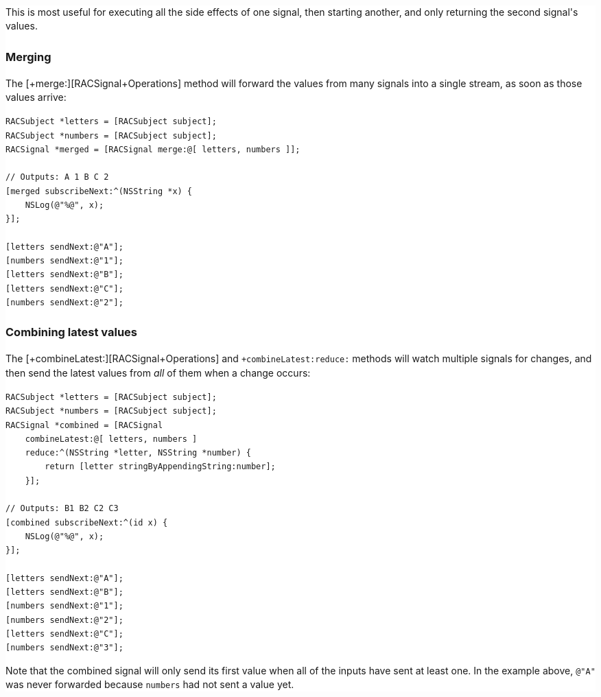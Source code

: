 This is most useful for executing all the side effects of one signal, then
starting another, and only returning the second signal's values.

### Merging

The [+merge:][RACSignal+Operations] method will forward the values from many
signals into a single stream, as soon as those values arrive:

```objc
RACSubject *letters = [RACSubject subject];
RACSubject *numbers = [RACSubject subject];
RACSignal *merged = [RACSignal merge:@[ letters, numbers ]];

// Outputs: A 1 B C 2
[merged subscribeNext:^(NSString *x) {
    NSLog(@"%@", x);
}];

[letters sendNext:@"A"];
[numbers sendNext:@"1"];
[letters sendNext:@"B"];
[letters sendNext:@"C"];
[numbers sendNext:@"2"];
```

### Combining latest values

The [+combineLatest:][RACSignal+Operations] and `+combineLatest:reduce:` methods
will watch multiple signals for changes, and then send the latest values from
_all_ of them when a change occurs:

```objc
RACSubject *letters = [RACSubject subject];
RACSubject *numbers = [RACSubject subject];
RACSignal *combined = [RACSignal
    combineLatest:@[ letters, numbers ]
    reduce:^(NSString *letter, NSString *number) {
        return [letter stringByAppendingString:number];
    }];

// Outputs: B1 B2 C2 C3
[combined subscribeNext:^(id x) {
    NSLog(@"%@", x);
}];

[letters sendNext:@"A"];
[letters sendNext:@"B"];
[numbers sendNext:@"1"];
[numbers sendNext:@"2"];
[letters sendNext:@"C"];
[numbers sendNext:@"3"];
```

Note that the combined signal will only send its first value when all of the
inputs have sent at least one. In the example above, `@"A"` was never
forwarded because `numbers` had not sent a value yet.
